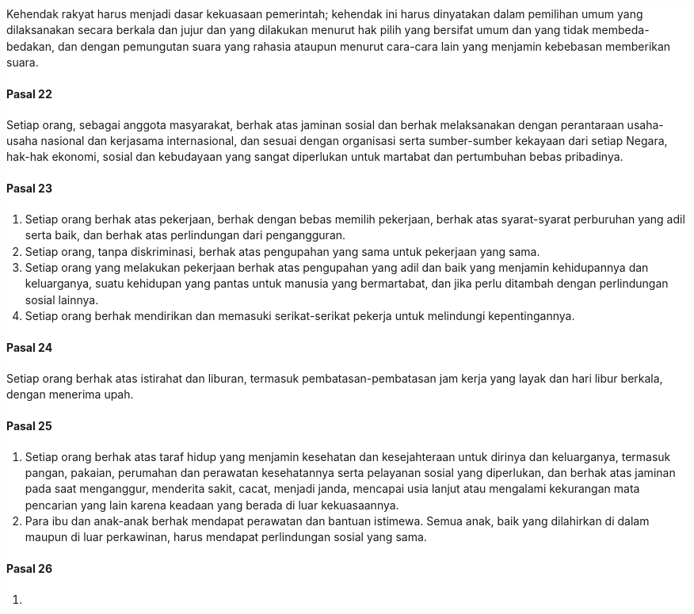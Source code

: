    Kehendak rakyat harus menjadi dasar kekuasaan pemerintah; kehendak ini harus dinyatakan dalam pemilihan umum yang dilaksanakan secara berkala dan jujur dan yang dilakukan menurut hak pilih yang bersifat umum dan yang tidak membeda-bedakan, dan dengan pemungutan suara yang rahasia ataupun menurut cara-cara lain yang menjamin kebebasan memberikan suara.
  </li>
 </ol>
 <h4>
  Pasal 22
 </h4>
 <p>
  Setiap orang, sebagai anggota masyarakat, berhak atas jaminan sosial dan berhak melaksanakan dengan perantaraan usaha-usaha nasional dan kerjasama internasional, dan sesuai dengan organisasi serta sumber-sumber kekayaan dari setiap Negara, hak-hak ekonomi, sosial dan kebudayaan yang sangat diperlukan untuk martabat dan pertumbuhan bebas pribadinya.
 </p>
 <h4>
  Pasal 23
 </h4>
 <ol>
  <li>
   Setiap orang berhak atas pekerjaan, berhak dengan bebas memilih pekerjaan, berhak atas syarat-syarat perburuhan yang adil serta baik, dan berhak atas perlindungan dari pengangguran.
  </li>
  <li>
   Setiap orang, tanpa diskriminasi, berhak atas pengupahan yang sama untuk pekerjaan yang sama.
  </li>
  <li>
   Setiap orang yang melakukan pekerjaan berhak atas pengupahan yang adil dan baik yang menjamin kehidupannya dan keluarganya, suatu kehidupan yang pantas untuk manusia yang bermartabat, dan jika perlu ditambah dengan perlindungan sosial lainnya.
  </li>
  <li>
   Setiap orang berhak mendirikan dan memasuki serikat-serikat pekerja untuk melindungi kepentingannya.
  </li>
 </ol>
 <h4>
  Pasal 24
 </h4>
 <p>
  Setiap orang berhak atas istirahat dan liburan, termasuk pembatasan-pembatasan jam kerja yang layak dan hari libur berkala, dengan menerima upah.
 </p>
 <h4>
  Pasal 25
 </h4>
 <ol>
  <li>
   Setiap orang berhak atas taraf hidup yang menjamin kesehatan dan kesejahteraan untuk dirinya dan keluarganya, termasuk pangan, pakaian, perumahan dan perawatan kesehatannya serta pelayanan sosial yang diperlukan, dan berhak atas jaminan pada saat menganggur, menderita sakit, cacat, menjadi janda, mencapai usia lanjut atau mengalami kekurangan mata pencarian yang lain karena keadaan yang berada di luar kekuasaannya.
  </li>
  <li>
   Para ibu dan anak-anak berhak mendapat perawatan dan bantuan istimewa. Semua anak, baik yang dilahirkan di dalam maupun di luar perkawinan, harus mendapat perlindungan sosial yang sama.
  </li>
 </ol>
 <h4>
  Pasal 26
 </h4>
 <ol>
  <li>